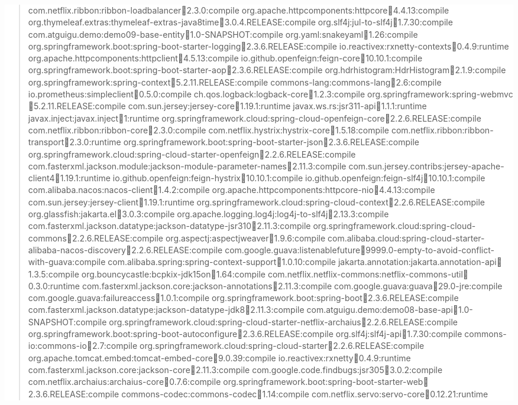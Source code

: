> com.netflix.ribbon:ribbon-loadbalancer:jar:2.3.0:compile
> org.apache.httpcomponents:httpcore:jar:4.4.13:compile
> org.thymeleaf.extras:thymeleaf-extras-java8time:jar:3.0.4.RELEASE:compile
> org.slf4j:jul-to-slf4j:jar:1.7.30:compile
> com.atguigu.demo:demo09-base-entity:jar:1.0-SNAPSHOT:compile
> org.yaml:snakeyaml:jar:1.26:compile
> org.springframework.boot:spring-boot-starter-logging:jar:2.3.6.RELEASE:compile
> io.reactivex:rxnetty-contexts:jar:0.4.9:runtime
> org.apache.httpcomponents:httpclient:jar:4.5.13:compile
> io.github.openfeign:feign-core:jar:10.10.1:compile
> org.springframework.boot:spring-boot-starter-aop:jar:2.3.6.RELEASE:compile
> org.hdrhistogram:HdrHistogram:jar:2.1.9:compile
> org.springframework:spring-context:jar:5.2.11.RELEASE:compile
> commons-lang:commons-lang:jar:2.6:compile
> io.prometheus:simpleclient:jar:0.5.0:compile
> ch.qos.logback:logback-core:jar:1.2.3:compile
> org.springframework:spring-webmvc:jar:5.2.11.RELEASE:compile
> com.sun.jersey:jersey-core:jar:1.19.1:runtime
> javax.ws.rs:jsr311-api:jar:1.1.1:runtime
> javax.inject:javax.inject:jar:1:runtime
> org.springframework.cloud:spring-cloud-openfeign-core:jar:2.2.6.RELEASE:compile
> com.netflix.ribbon:ribbon-core:jar:2.3.0:compile
> com.netflix.hystrix:hystrix-core:jar:1.5.18:compile
> com.netflix.ribbon:ribbon-transport:jar:2.3.0:runtime
> org.springframework.boot:spring-boot-starter-json:jar:2.3.6.RELEASE:compile
> org.springframework.cloud:spring-cloud-starter-openfeign:jar:2.2.6.RELEASE:compile
> com.fasterxml.jackson.module:jackson-module-parameter-names:jar:2.11.3:compile
> com.sun.jersey.contribs:jersey-apache-client4:jar:1.19.1:runtime
> io.github.openfeign:feign-hystrix:jar:10.10.1:compile
> io.github.openfeign:feign-slf4j:jar:10.10.1:compile
> com.alibaba.nacos:nacos-client:jar:1.4.2:compile
> org.apache.httpcomponents:httpcore-nio:jar:4.4.13:compile
> com.sun.jersey:jersey-client:jar:1.19.1:runtime
> org.springframework.cloud:spring-cloud-context:jar:2.2.6.RELEASE:compile
> org.glassfish:jakarta.el:jar:3.0.3:compile
> org.apache.logging.log4j:log4j-to-slf4j:jar:2.13.3:compile
> com.fasterxml.jackson.datatype:jackson-datatype-jsr310:jar:2.11.3:compile
> org.springframework.cloud:spring-cloud-commons:jar:2.2.6.RELEASE:compile
> org.aspectj:aspectjweaver:jar:1.9.6:compile
> com.alibaba.cloud:spring-cloud-starter-alibaba-nacos-discovery:jar:2.2.6.RELEASE:compile
> com.google.guava:listenablefuture:jar:9999.0-empty-to-avoid-conflict-with-guava:compile
> com.alibaba.spring:spring-context-support:jar:1.0.10:compile
> jakarta.annotation:jakarta.annotation-api:jar:1.3.5:compile
> org.bouncycastle:bcpkix-jdk15on:jar:1.64:compile
> com.netflix.netflix-commons:netflix-commons-util:jar:0.3.0:runtime
> com.fasterxml.jackson.core:jackson-annotations:jar:2.11.3:compile
> com.google.guava:guava:jar:29.0-jre:compile
> com.google.guava:failureaccess:jar:1.0.1:compile
> org.springframework.boot:spring-boot:jar:2.3.6.RELEASE:compile
> com.fasterxml.jackson.datatype:jackson-datatype-jdk8:jar:2.11.3:compile
> com.atguigu.demo:demo08-base-api:jar:1.0-SNAPSHOT:compile
> org.springframework.cloud:spring-cloud-starter-netflix-archaius:jar:2.2.6.RELEASE:compile
> org.springframework.boot:spring-boot-autoconfigure:jar:2.3.6.RELEASE:compile
> org.slf4j:slf4j-api:jar:1.7.30:compile
> commons-io:commons-io:jar:2.7:compile
> org.springframework.cloud:spring-cloud-starter:jar:2.2.6.RELEASE:compile
> org.apache.tomcat.embed:tomcat-embed-core:jar:9.0.39:compile
> io.reactivex:rxnetty:jar:0.4.9:runtime
> com.fasterxml.jackson.core:jackson-core:jar:2.11.3:compile
> com.google.code.findbugs:jsr305:jar:3.0.2:compile
> com.netflix.archaius:archaius-core:jar:0.7.6:compile
> org.springframework.boot:spring-boot-starter-web:jar:2.3.6.RELEASE:compile
> commons-codec:commons-codec:jar:1.14:compile
> com.netflix.servo:servo-core:jar:0.12.21:runtime